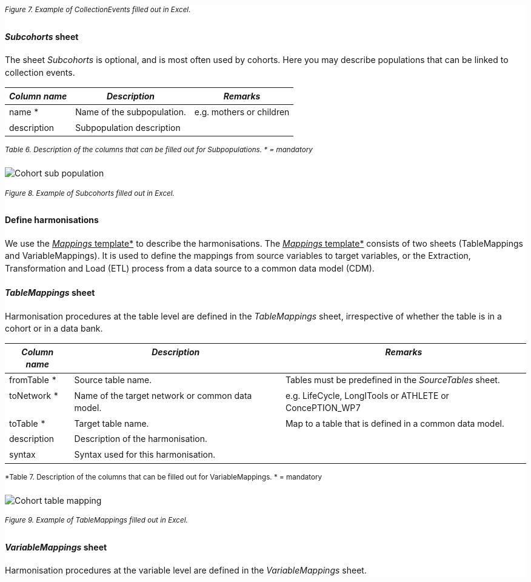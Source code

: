 <sup>*Figure 7. Example of CollectionEvents filled out in Excel.*</sup>

#### *Subcohorts* sheet

The sheet *Subcohorts* is optional, and is most often used by cohorts. Here you may describe populations that can be linked to collection events.

| *Column name* | *Description* | *Remarks* |
| --- | --- | --- |
| name \* | Name of the subpopulation. | e.g. mothers or children |
| description | Subpopulation description | |

<sup>*Table 6. Description of the columns that can be filled out for Subpopulations. \* = mandatory*</sup>

![Cohort sub population](img/cat_cohort-subpopulations-sheet.png ':size=200')

<sup>*Figure 8. Example of Subcohorts filled out in Excel.*</sup>

#### Define harmonisations

We use the [*Mappings* template*](https://github.com/molgenis/molgenis-emx2/raw/master/docs/resources/Mappings.xlsx) to describe the harmonisations. The [*Mappings* template*](https://github.com/molgenis/molgenis-emx2/raw/master/docs/resources/Mappings.xlsx) consists of two sheets (TableMappings and VariableMappings). It is used to define the mappings from source variables to target variables, or the Extraction, Transformation and Load (ETL) process from a data source to a common data model (CDM).

#### *TableMappings* sheet

Harmonisation procedures at the table level are defined in the *TableMappings* sheet, irrespective of whether the table is in a cohort or in a data bank.

| *Column name* | *Description* | *Remarks* |
| --- | --- | --- |
| fromTable \* | Source table name. | Tables must be predefined in the *SourceTables* sheet. |
| toNetwork \* | Name of the target network or common data model. | e.g. LifeCycle, LongITools or ATHLETE or ConcePTION_WP7 |
| toTable \* | Target table name. | Map to a table that is defined in a common data model. |
| description | Description of the harmonisation. | |
| syntax | Syntax used for this harmonisation. | |

<sup>*Table 7. Description of the columns that can be filled out for VariableMappings. \* = mandatory</sup>

![Cohort table mapping](img/cat_cohort-table-mappings-sheet.png)

<sup>*Figure 9. Example of TableMappings filled out in Excel.*</sup>

#### *VariableMappings* sheet

Harmonisation procedures at the variable level are defined in the *VariableMappings* sheet.
